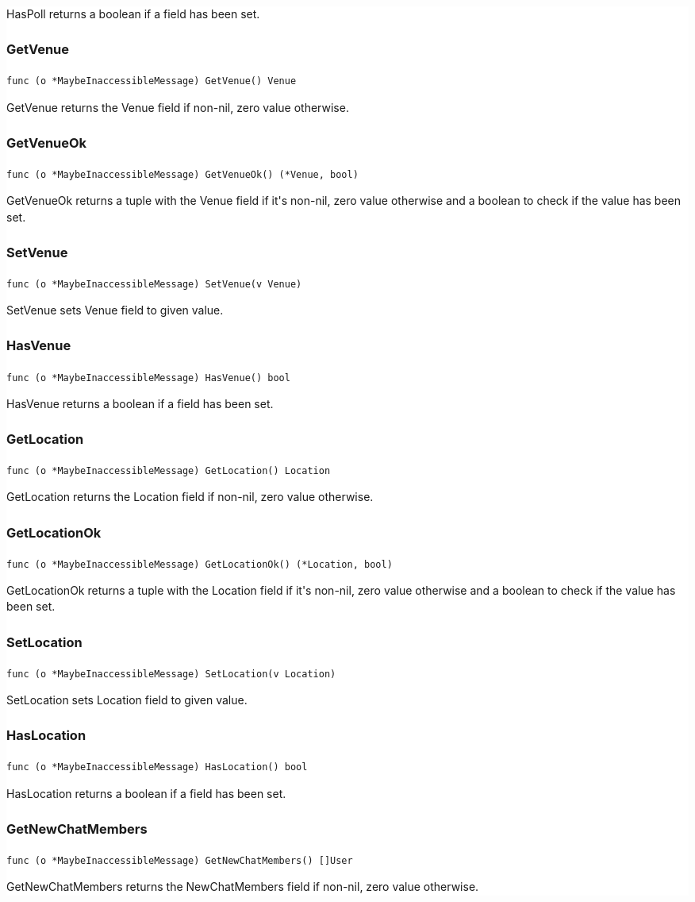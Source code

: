 HasPoll returns a boolean if a field has been set.

### GetVenue

`func (o *MaybeInaccessibleMessage) GetVenue() Venue`

GetVenue returns the Venue field if non-nil, zero value otherwise.

### GetVenueOk

`func (o *MaybeInaccessibleMessage) GetVenueOk() (*Venue, bool)`

GetVenueOk returns a tuple with the Venue field if it's non-nil, zero value otherwise
and a boolean to check if the value has been set.

### SetVenue

`func (o *MaybeInaccessibleMessage) SetVenue(v Venue)`

SetVenue sets Venue field to given value.

### HasVenue

`func (o *MaybeInaccessibleMessage) HasVenue() bool`

HasVenue returns a boolean if a field has been set.

### GetLocation

`func (o *MaybeInaccessibleMessage) GetLocation() Location`

GetLocation returns the Location field if non-nil, zero value otherwise.

### GetLocationOk

`func (o *MaybeInaccessibleMessage) GetLocationOk() (*Location, bool)`

GetLocationOk returns a tuple with the Location field if it's non-nil, zero value otherwise
and a boolean to check if the value has been set.

### SetLocation

`func (o *MaybeInaccessibleMessage) SetLocation(v Location)`

SetLocation sets Location field to given value.

### HasLocation

`func (o *MaybeInaccessibleMessage) HasLocation() bool`

HasLocation returns a boolean if a field has been set.

### GetNewChatMembers

`func (o *MaybeInaccessibleMessage) GetNewChatMembers() []User`

GetNewChatMembers returns the NewChatMembers field if non-nil, zero value otherwise.

